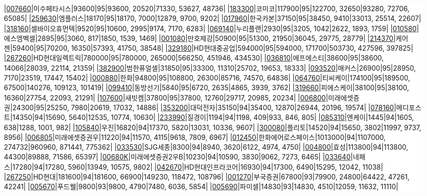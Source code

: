 |[007660](https://finance.daum.net/quotes/A007660)|이수페타시스|93600|95|93600, 20520|71330, 53627, 48736|
|[183300](https://finance.daum.net/quotes/A183300)|코미코|117900|95|122700, 32650|93280, 72706, 65085|
|[259630](https://finance.daum.net/quotes/A259630)|엠플러스|18170|95|18170, 7000|12879, 9700, 9202|
|[017960](https://finance.daum.net/quotes/A017960)|한국카본|37150|95|38450, 9410|33013, 25514, 22607|
|[318160](https://finance.daum.net/quotes/A318160)|셀바이오휴먼텍|9520|95|10600, 2995|9174, 7170, 6283|
|[069140](https://finance.daum.net/quotes/A069140)|누리플랜|2930|95|3205, 1042|2622, 1893, 1759|
|[010580](https://finance.daum.net/quotes/A010580)|에스엠벡셀|2895|95|3060, 817|1850, 1539, 1469|
|[001080](https://finance.daum.net/quotes/A001080)|만호제강|50900|95|51300, 21950|36045, 29775, 28779|
|[214370](https://finance.daum.net/quotes/A214370)|케어젠|59400|95|70200, 16350|57393, 41750, 38548|
|[329180](https://finance.daum.net/quotes/A329180)|HD현대중공업|594000|95|594000, 171700|503730, 427596, 397825|
|[267260](https://finance.daum.net/quotes/A267260)|HD현대일렉트릭|780000|95|780000, 265000|566250, 451946, 434530|
|[036810](https://finance.daum.net/quotes/A036810)|에프에스티|38600|95|38600, 14066|28039, 22114, 21359|
|[382900](https://finance.daum.net/quotes/A382900)|범한퓨얼셀|31850|95|33300, 11310|25702, 19653, 18333|
|[093520](https://finance.daum.net/quotes/A093520)|매커스|26900|95|28950, 7170|23519, 17447, 15402|
|[000880](https://finance.daum.net/quotes/A000880)|한화|94800|95|108800, 26300|85716, 74570, 64836|
|[064760](https://finance.daum.net/quotes/A064760)|티씨케이|174100|95|189500, 67500|140276, 109123, 101419|
|[099410](https://finance.daum.net/quotes/A099410)|동방선기|5840|95|6720, 2635|4865, 3939, 3762|
|[319660](https://finance.daum.net/quotes/A319660)|피에스케이|38100|95|38100, 16360|27754, 22093, 21291|
|[107600](https://finance.daum.net/quotes/A107600)|새빗켐|37800|95|37800, 12760|29717, 20985, 20234|
|[006800](https://finance.daum.net/quotes/A006800)|미래에셋증권|24300|95|25250, 7980|20619, 17032, 14886|
|[353200](https://finance.daum.net/quotes/A353200)|대덕전자|35150|94|35400, 12870|26944, 20196, 19574|
|[078160](https://finance.daum.net/quotes/A078160)|메디포스트|14350|94|15690, 5640|12535, 10774, 10630|
|[233990](https://finance.daum.net/quotes/A233990)|질경이|1194|94|1198, 409|933, 846, 805|
|[085310](https://finance.daum.net/quotes/A085310)|엔케이|1445|94|1605, 638|1288, 1001, 982|
|[105840](https://finance.daum.net/quotes/A105840)|우진|16820|94|17370, 5820|13031, 10336, 9607|
|[300080](https://finance.daum.net/quotes/A300080)|플리토|14520|94|15650, 3802|11997, 9737, 8956|
|[006805](https://finance.daum.net/quotes/A006805)|미래에셋증권우|11220|94|11570, 4115|9618, 7809, 6967|
|[012450](https://finance.daum.net/quotes/A012450)|한화에어로스페이스|1013000|94|1107000, 274732|960960, 871441, 775362|
|[033530](https://finance.daum.net/quotes/A033530)|SJG세종|8300|94|8940, 3620|6122, 4974, 4750|
|[004800](https://finance.daum.net/quotes/A004800)|효성|113800|94|113800, 44300|89888, 71586, 65397|
|[00680K](https://finance.daum.net/quotes/A00680K)|미래에셋증권2우B|10230|94|10590, 3830|9062, 7273, 6465|
|[033640](https://finance.daum.net/quotes/A033640)|네패스|17280|94|17280, 5960|13949, 10575, 9802|
|[042670](https://finance.daum.net/quotes/A042670)|HD현대인프라코어|16930|94|17300, 6490|15295, 12042, 11038|
|[267250](https://finance.daum.net/quotes/A267250)|HD현대|181600|94|181600, 66900|149230, 118472, 108796|
|[001270](https://finance.daum.net/quotes/A001270)|부국증권|67800|93|79900, 24800|64422, 47261, 42241|
|[005670](https://finance.daum.net/quotes/A005670)|푸드웰|9800|93|9800, 4790|7480, 6036, 5854|
|[005690](https://finance.daum.net/quotes/A005690)|파미셀|14830|93|14830, 4510|12059, 11632, 11110|